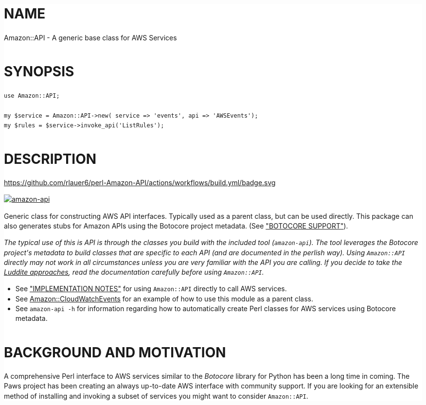 # NAME

Amazon::API - A generic base class for AWS Services

# SYNOPSIS

    use Amazon::API;

    my $service = Amazon::API->new( service => 'events', api => 'AWSEvents');
    my $rules = $service->invoke_api('ListRules');

# DESCRIPTION

https://github.com/rlauer6/perl-Amazon-API/actions/workflows/build.yml/badge.svg

[![amazon-api](https://github.com/rlauer6/perl-Amazon-API/actions/workflows/build.yml/badge.svg)](https://github.com/rlauer6/perl-Amazon-API/actions/workflows/build.yml)

Generic class for constructing AWS API interfaces. Typically used as a
parent class, but can be used directly. This package can also
generates stubs for Amazon APIs using the Botocore project
metadata. (See ["BOTOCORE SUPPORT"](#botocore-support)).

_The typical use of this is API is through the classes you build with
the included tool (`amazon-api`). The tool leverages the Botocore
project's metadata to build classes that are specific to each API (and
are documented in the perlish way). Using `Amazon::API` directly may
not work in all circumstances unless you are very familiar with the
API you are calling. If you decide to take the [Luddite approaches](#take-the-luddite-approach), read the documentation carefully before using `Amazon::API`._

- See ["IMPLEMENTATION NOTES"](#implementation-notes) for using `Amazon::API`
directly to call AWS services.
- See
[Amazon::CloudWatchEvents](https://github.com/rlauer6/perl-Amazon-CloudWatchEvents/blob/master/src/main/perl/lib/Amazon/CloudWatchEvents.pm.in)
for an example of how to use this module as a parent class.
- See `amazon-api -h` for information regarding
how to automatically create Perl classes for AWS services using
Botocore metadata.

# BACKGROUND AND MOTIVATION

A comprehensive Perl interface to AWS services similar to the
_Botocore_ library for Python has been a long time in coming. The
Paws project has been creating an always up-to-date AWS interface with
community support. If you are looking for an extensible method of
installing and invoking a subset of services you might want to
consider `Amazon::API`.
